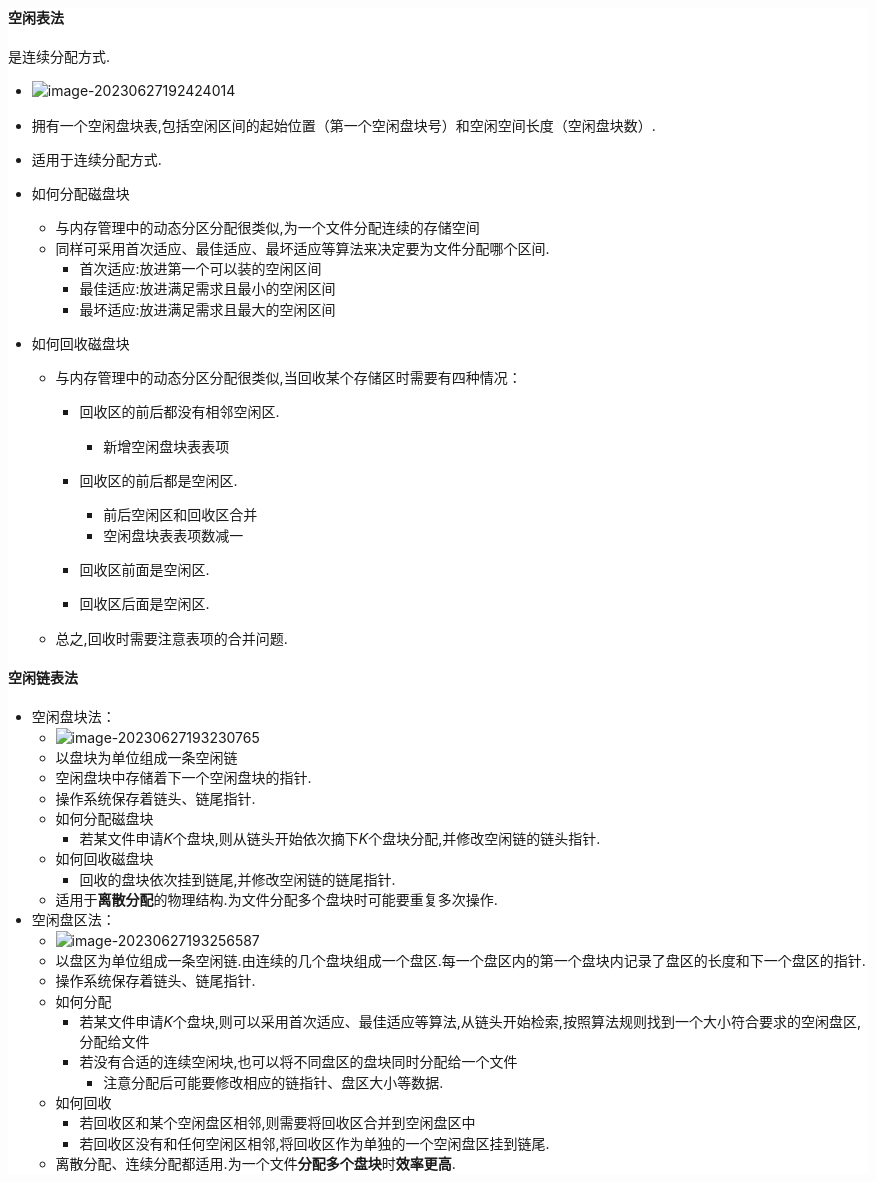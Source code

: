 #### 空闲表法

是连续分配方式.

+ ![image-20230627192424014](https://trouvaille-oss.oss-cn-beijing.aliyuncs.com/picList/202306271924078.png)
+ 拥有一个空闲盘块表,包括空闲区间的起始位置（第一个空闲盘块号）和空闲空间长度（空闲盘块数）.
+ 适用于连续分配方式.
+ 如何分配磁盘块
    + 与内存管理中的动态分区分配很类似,为一个文件分配连续的存储空间
    + 同样可采用首次适应、最佳适应、最坏适应等算法来决定要为文件分配哪个区间.
        + 首次适应:放进第一个可以装的空闲区间
        + 最佳适应:放进满足需求且最小的空闲区间
        + 最坏适应:放进满足需求且最大的空闲区间

+ 如何回收磁盘块
    + 与内存管理中的动态分区分配很类似,当回收某个存储区时需要有四种情况：
        + 回收区的前后都没有相邻空闲区.
            + 新增空闲盘块表表项

        + 回收区的前后都是空闲区.
            + 前后空闲区和回收区合并
            + 空闲盘块表表项数减一

        + 回收区前面是空闲区.
        + 回收区后面是空闲区.

    + 总之,回收时需要注意表项的合并问题.


#### 空闲链表法

+ 空闲盘块法：
    + ![image-20230627193230765](https://trouvaille-oss.oss-cn-beijing.aliyuncs.com/picList/202306271932829.png)
    + 以盘块为单位组成一条空闲链
    + 空闲盘块中存储着下一个空闲盘块的指针.
    + 操作系统保存着链头、链尾指针.
    + 如何分配磁盘块
        + 若某文件申请$K$个盘块,则从链头开始依次摘下$K$个盘块分配,并修改空闲链的链头指针.
    + 如何回收磁盘块
        + 回收的盘块依次挂到链尾,并修改空闲链的链尾指针.
    + 适用于**离散分配**的物理结构.为文件分配多个盘块时可能要重复多次操作.
+ 空闲盘区法：
    + ![image-20230627193256587](https://trouvaille-oss.oss-cn-beijing.aliyuncs.com/picList/202306271932670.png)
    + 以盘区为单位组成一条空闲链.由连续的几个盘块组成一个盘区.每一个盘区内的第一个盘块内记录了盘区的长度和下一个盘区的指针.
    + 操作系统保存着链头、链尾指针.
    + 如何分配
        + 若某文件申请$K$个盘块,则可以采用首次适应、最佳适应等算法,从链头开始检索,按照算法规则找到一个大小符合要求的空闲盘区,分配给文件
        + 若没有合适的连续空闲块,也可以将不同盘区的盘块同时分配给一个文件
            + 注意分配后可能要修改相应的链指针、盘区大小等数据.
    + 如何回收
        + 若回收区和某个空闲盘区相邻,则需要将回收区合并到空闲盘区中
        + 若回收区没有和任何空闲区相邻,将回收区作为单独的一个空闲盘区挂到链尾.
    + 离散分配、连续分配都适用.为一个文件**分配多个盘块**时**效率更高**.

